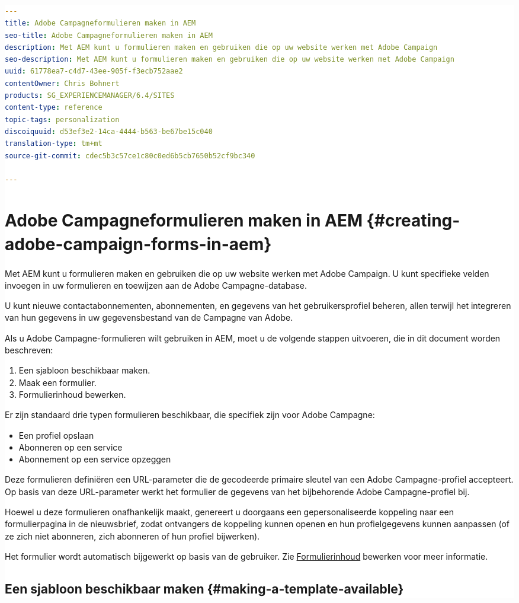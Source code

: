 ```yaml
---
title: Adobe Campagneformulieren maken in AEM
seo-title: Adobe Campagneformulieren maken in AEM
description: Met AEM kunt u formulieren maken en gebruiken die op uw website werken met Adobe Campaign
seo-description: Met AEM kunt u formulieren maken en gebruiken die op uw website werken met Adobe Campaign
uuid: 61778ea7-c4d7-43ee-905f-f3ecb752aae2
contentOwner: Chris Bohnert
products: SG_EXPERIENCEMANAGER/6.4/SITES
content-type: reference
topic-tags: personalization
discoiquuid: d53ef3e2-14ca-4444-b563-be67be15c040
translation-type: tm+mt
source-git-commit: cdec5b3c57ce1c80c0ed6b5cb7650b52cf9bc340

---
```



# Adobe Campagneformulieren maken in AEM {#creating-adobe-campaign-forms-in-aem}

Met AEM kunt u formulieren maken en gebruiken die op uw website werken met Adobe Campaign. U kunt specifieke velden invoegen in uw formulieren en toewijzen aan de Adobe Campagne-database.

U kunt nieuwe contactabonnementen, abonnementen, en gegevens van het gebruikersprofiel beheren, allen terwijl het integreren van hun gegevens in uw gegevensbestand van de Campagne van Adobe.

Als u Adobe Campagne-formulieren wilt gebruiken in AEM, moet u de volgende stappen uitvoeren, die in dit document worden beschreven:

1. Een sjabloon beschikbaar maken.
1. Maak een formulier.
1. Formulierinhoud bewerken.

Er zijn standaard drie typen formulieren beschikbaar, die specifiek zijn voor Adobe Campagne:

* Een profiel opslaan
* Abonneren op een service
* Abonnement op een service opzeggen

Deze formulieren definiëren een URL-parameter die de gecodeerde primaire sleutel van een Adobe Campagne-profiel accepteert. Op basis van deze URL-parameter werkt het formulier de gegevens van het bijbehorende Adobe Campagne-profiel bij.

Hoewel u deze formulieren onafhankelijk maakt, genereert u doorgaans een gepersonaliseerde koppeling naar een formulierpagina in de nieuwsbrief, zodat ontvangers de koppeling kunnen openen en hun profielgegevens kunnen aanpassen (of ze zich niet abonneren, zich abonneren of hun profiel bijwerken).

Het formulier wordt automatisch bijgewerkt op basis van de gebruiker. Zie [Formulierinhoud](#editing-form-content) bewerken voor meer informatie.

## Een sjabloon beschikbaar maken {#making-a-template-available}
